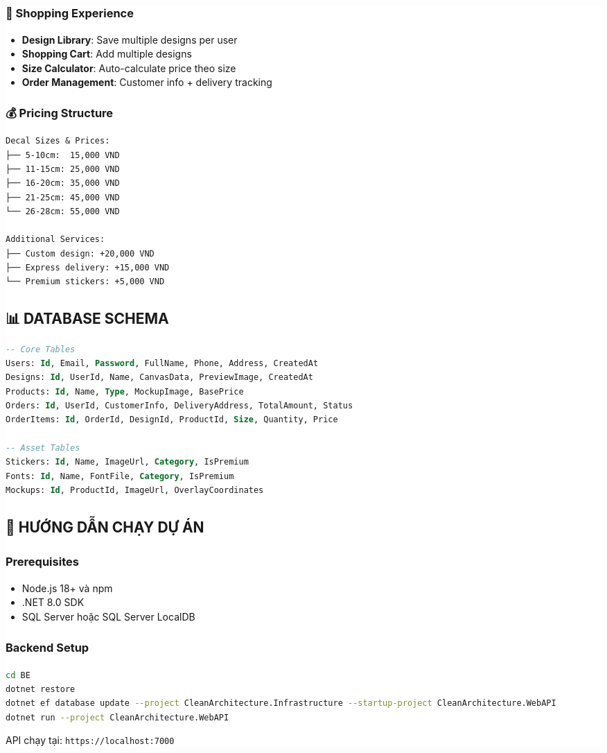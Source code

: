 ### 🛒 Shopping Experience
- **Design Library**: Save multiple designs per user
- **Shopping Cart**: Add multiple designs
- **Size Calculator**: Auto-calculate price theo size
- **Order Management**: Customer info + delivery tracking

### 💰 Pricing Structure
```
Decal Sizes & Prices:
├── 5-10cm:  15,000 VND
├── 11-15cm: 25,000 VND
├── 16-20cm: 35,000 VND
├── 21-25cm: 45,000 VND
└── 26-28cm: 55,000 VND

Additional Services:
├── Custom design: +20,000 VND
├── Express delivery: +15,000 VND
└── Premium stickers: +5,000 VND
```

## 📊 DATABASE SCHEMA

```sql
-- Core Tables
Users: Id, Email, Password, FullName, Phone, Address, CreatedAt
Designs: Id, UserId, Name, CanvasData, PreviewImage, CreatedAt
Products: Id, Name, Type, MockupImage, BasePrice
Orders: Id, UserId, CustomerInfo, DeliveryAddress, TotalAmount, Status
OrderItems: Id, OrderId, DesignId, ProductId, Size, Quantity, Price

-- Asset Tables
Stickers: Id, Name, ImageUrl, Category, IsPremium
Fonts: Id, Name, FontFile, Category, IsPremium
Mockups: Id, ProductId, ImageUrl, OverlayCoordinates
```

## 🚀 HƯỚNG DẪN CHẠY DỰ ÁN

### Prerequisites
- Node.js 18+ và npm
- .NET 8.0 SDK
- SQL Server hoặc SQL Server LocalDB

### Backend Setup
```bash
cd BE
dotnet restore
dotnet ef database update --project CleanArchitecture.Infrastructure --startup-project CleanArchitecture.WebAPI
dotnet run --project CleanArchitecture.WebAPI
```
API chạy tại: `https://localhost:7000`
